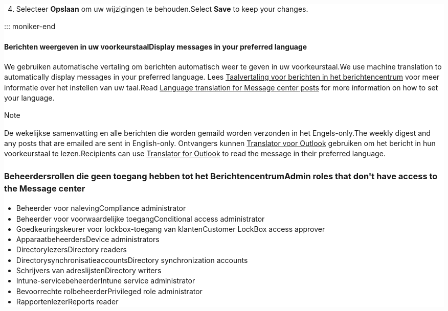 4. <span data-ttu-id="f3c9a-268">Selecteer **Opslaan** om uw wijzigingen te behouden.</span><span class="sxs-lookup"><span data-stu-id="f3c9a-268">Select **Save** to keep your changes.</span></span><br/>

::: moniker-end

#### <a name="display-messages-in-your-preferred-language"></a><span data-ttu-id="f3c9a-269">Berichten weergeven in uw voorkeurstaal</span><span class="sxs-lookup"><span data-stu-id="f3c9a-269">Display messages in your preferred language</span></span>
  
<span data-ttu-id="f3c9a-270">We gebruiken automatische vertaling om berichten automatisch weer te geven in uw voorkeurstaal.</span><span class="sxs-lookup"><span data-stu-id="f3c9a-270">We use machine translation to automatically display messages in your preferred language.</span></span> <span data-ttu-id="f3c9a-271">Lees [Taalvertaling voor berichten in het berichtencentrum](language-translation-for-message-center-posts.md) voor meer informatie over het instellen van uw taal.</span><span class="sxs-lookup"><span data-stu-id="f3c9a-271">Read [Language translation for Message center posts](language-translation-for-message-center-posts.md) for more information on how to set your language.</span></span>
  
> [!NOTE]
> <span data-ttu-id="f3c9a-272">De wekelijkse samenvatting en alle berichten die worden gemaild worden verzonden in het Engels-only.</span><span class="sxs-lookup"><span data-stu-id="f3c9a-272">The weekly digest and any posts that are emailed are sent in English-only.</span></span> <span data-ttu-id="f3c9a-273">Ontvangers kunnen [Translator voor Outlook](https://support.office.com/article/3d7e12ed-99d6-406e-a453-b9db0d9653fa.aspx) gebruiken om het bericht in hun voorkeurstaal te lezen.</span><span class="sxs-lookup"><span data-stu-id="f3c9a-273">Recipients can use [Translator for Outlook](https://support.office.com/article/3d7e12ed-99d6-406e-a453-b9db0d9653fa.aspx) to read the message in their preferred language.</span></span> 
  
### <a name="admin-roles-that-dont-have-access-to-the-message-center"></a><span data-ttu-id="f3c9a-274">Beheerdersrollen die geen toegang hebben tot het Berichtencentrum</span><span class="sxs-lookup"><span data-stu-id="f3c9a-274">Admin roles that don't have access to the Message center</span></span>

- <span data-ttu-id="f3c9a-275">Beheerder voor naleving</span><span class="sxs-lookup"><span data-stu-id="f3c9a-275">Compliance administrator</span></span>
- <span data-ttu-id="f3c9a-276">Beheerder voor voorwaardelijke toegang</span><span class="sxs-lookup"><span data-stu-id="f3c9a-276">Conditional access administrator</span></span>
- <span data-ttu-id="f3c9a-277">Goedkeuringskeurer voor lockbox-toegang van klanten</span><span class="sxs-lookup"><span data-stu-id="f3c9a-277">Customer LockBox access approver</span></span>
- <span data-ttu-id="f3c9a-278">Apparaatbeheerders</span><span class="sxs-lookup"><span data-stu-id="f3c9a-278">Device administrators</span></span>
- <span data-ttu-id="f3c9a-279">Directorylezers</span><span class="sxs-lookup"><span data-stu-id="f3c9a-279">Directory readers</span></span>
- <span data-ttu-id="f3c9a-280">Directorysynchronisatieaccounts</span><span class="sxs-lookup"><span data-stu-id="f3c9a-280">Directory synchronization accounts</span></span>
- <span data-ttu-id="f3c9a-281">Schrijvers van adreslijsten</span><span class="sxs-lookup"><span data-stu-id="f3c9a-281">Directory writers</span></span>
- <span data-ttu-id="f3c9a-282">Intune-servicebeheerder</span><span class="sxs-lookup"><span data-stu-id="f3c9a-282">Intune service administrator</span></span>
- <span data-ttu-id="f3c9a-283">Bevoorrechte rolbeheerder</span><span class="sxs-lookup"><span data-stu-id="f3c9a-283">Privileged role administrator</span></span>
- <span data-ttu-id="f3c9a-284">Rapportenlezer</span><span class="sxs-lookup"><span data-stu-id="f3c9a-284">Reports reader</span></span>
